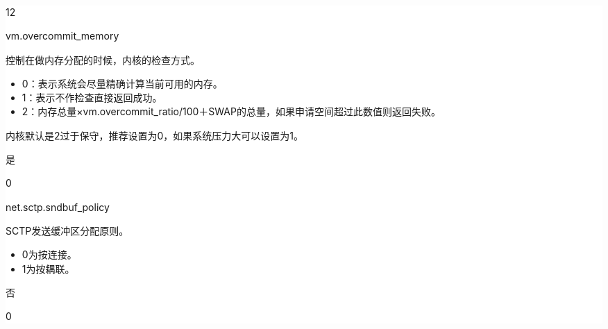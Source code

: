 <td class="cellrowborder" valign="top" width="13.840000000000002%" headers="mcps1.2.5.1.4 "><p id="zh-cn_topic_0241805805_zh-cn_topic_0085434661_zh-cn_topic_0085031791_p83101739145811"><a name="zh-cn_topic_0241805805_zh-cn_topic_0085434661_zh-cn_topic_0085031791_p83101739145811"></a><a name="zh-cn_topic_0241805805_zh-cn_topic_0085434661_zh-cn_topic_0085031791_p83101739145811"></a>12</p>
</td>
</tr>
<tr id="zh-cn_topic_0241805805_zh-cn_topic_0085434661_zh-cn_topic_0085031791_row0188184135716"><td class="cellrowborder" valign="top" width="22.270000000000003%" headers="mcps1.2.5.1.1 "><p id="zh-cn_topic_0241805805_zh-cn_topic_0085434661_zh-cn_topic_0085031791_p10310183915815"><a name="zh-cn_topic_0241805805_zh-cn_topic_0085434661_zh-cn_topic_0085031791_p10310183915815"></a><a name="zh-cn_topic_0241805805_zh-cn_topic_0085434661_zh-cn_topic_0085031791_p10310183915815"></a>vm.overcommit_memory</p>
</td>
<td class="cellrowborder" valign="top" width="48.13000000000001%" headers="mcps1.2.5.1.2 "><p id="zh-cn_topic_0241805805_zh-cn_topic_0085434661_zh-cn_topic_0085031791_p12311173912584"><a name="zh-cn_topic_0241805805_zh-cn_topic_0085434661_zh-cn_topic_0085031791_p12311173912584"></a><a name="zh-cn_topic_0241805805_zh-cn_topic_0085434661_zh-cn_topic_0085031791_p12311173912584"></a>控制在做内存分配的时候，内核的检查方式。</p>
<a name="zh-cn_topic_0241805805_zh-cn_topic_0085434661_zh-cn_topic_0085031791_ul14311183913587"></a><a name="zh-cn_topic_0241805805_zh-cn_topic_0085434661_zh-cn_topic_0085031791_ul14311183913587"></a><ul id="zh-cn_topic_0241805805_zh-cn_topic_0085434661_zh-cn_topic_0085031791_ul14311183913587"><li>0：表示系统会尽量精确计算当前可用的内存。</li><li>1：表示不作检查直接返回成功。</li><li>2：内存总量×vm.overcommit_ratio/100＋SWAP的总量，如果申请空间超过此数值则返回失败。</li></ul>
<p id="zh-cn_topic_0241805805_zh-cn_topic_0085434661_zh-cn_topic_0085031791_p193123394589"><a name="zh-cn_topic_0241805805_zh-cn_topic_0085434661_zh-cn_topic_0085031791_p193123394589"></a><a name="zh-cn_topic_0241805805_zh-cn_topic_0085434661_zh-cn_topic_0085031791_p193123394589"></a>内核默认是2过于保守，推荐设置为0，如果系统压力大可以设置为1。</p>
</td>
<td class="cellrowborder" valign="top" width="15.760000000000002%" headers="mcps1.2.5.1.3 "><p id="p490291520219"><a name="p490291520219"></a><a name="p490291520219"></a>是</p>
</td>
<td class="cellrowborder" valign="top" width="13.840000000000002%" headers="mcps1.2.5.1.4 "><p id="zh-cn_topic_0241805805_zh-cn_topic_0085434661_zh-cn_topic_0085031791_p13313153945816"><a name="zh-cn_topic_0241805805_zh-cn_topic_0085434661_zh-cn_topic_0085031791_p13313153945816"></a><a name="zh-cn_topic_0241805805_zh-cn_topic_0085434661_zh-cn_topic_0085031791_p13313153945816"></a>0</p>
</td>
</tr>
<tr id="zh-cn_topic_0241805805_zh-cn_topic_0085434661_zh-cn_topic_0085031791_row518920412574"><td class="cellrowborder" valign="top" width="22.270000000000003%" headers="mcps1.2.5.1.1 "><p id="zh-cn_topic_0241805805_zh-cn_topic_0085434661_zh-cn_topic_0085031791_p1852316514595"><a name="zh-cn_topic_0241805805_zh-cn_topic_0085434661_zh-cn_topic_0085031791_p1852316514595"></a><a name="zh-cn_topic_0241805805_zh-cn_topic_0085434661_zh-cn_topic_0085031791_p1852316514595"></a>net.sctp.sndbuf_policy</p>
</td>
<td class="cellrowborder" valign="top" width="48.13000000000001%" headers="mcps1.2.5.1.2 "><p id="zh-cn_topic_0241805805_zh-cn_topic_0085434661_zh-cn_topic_0085031791_p552314515913"><a name="zh-cn_topic_0241805805_zh-cn_topic_0085434661_zh-cn_topic_0085031791_p552314515913"></a><a name="zh-cn_topic_0241805805_zh-cn_topic_0085434661_zh-cn_topic_0085031791_p552314515913"></a>SCTP发送缓冲区分配原则。</p>
<a name="zh-cn_topic_0241805805_zh-cn_topic_0085434661_zh-cn_topic_0085031791_ul1352319514598"></a><a name="zh-cn_topic_0241805805_zh-cn_topic_0085434661_zh-cn_topic_0085031791_ul1352319514598"></a><ul id="zh-cn_topic_0241805805_zh-cn_topic_0085434661_zh-cn_topic_0085031791_ul1352319514598"><li>0为按连接。</li><li>1为按耦联。</li></ul>
</td>
<td class="cellrowborder" valign="top" width="15.760000000000002%" headers="mcps1.2.5.1.3 "><p id="p14903141515216"><a name="p14903141515216"></a><a name="p14903141515216"></a>否</p>
</td>
<td class="cellrowborder" valign="top" width="13.840000000000002%" headers="mcps1.2.5.1.4 "><p id="zh-cn_topic_0241805805_zh-cn_topic_0085434661_zh-cn_topic_0085031791_p1952565185913"><a name="zh-cn_topic_0241805805_zh-cn_topic_0085434661_zh-cn_topic_0085031791_p1952565185913"></a><a name="zh-cn_topic_0241805805_zh-cn_topic_0085434661_zh-cn_topic_0085031791_p1952565185913"></a>0</p>
</td>
</tr>